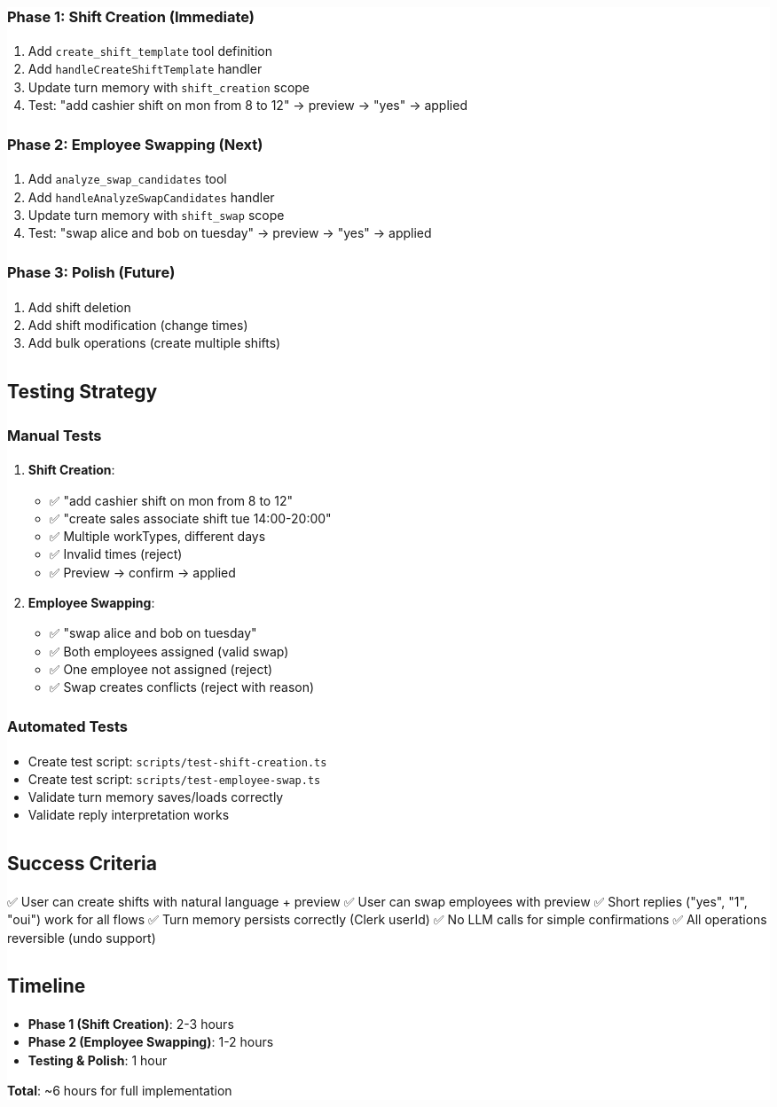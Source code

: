 ### Phase 1: Shift Creation (Immediate)
1. Add `create_shift_template` tool definition
2. Add `handleCreateShiftTemplate` handler
3. Update turn memory with `shift_creation` scope
4. Test: "add cashier shift on mon from 8 to 12" → preview → "yes" → applied

### Phase 2: Employee Swapping (Next)
1. Add `analyze_swap_candidates` tool
2. Add `handleAnalyzeSwapCandidates` handler
3. Update turn memory with `shift_swap` scope
4. Test: "swap alice and bob on tuesday" → preview → "yes" → applied

### Phase 3: Polish (Future)
1. Add shift deletion
2. Add shift modification (change times)
3. Add bulk operations (create multiple shifts)

## Testing Strategy

### Manual Tests
1. **Shift Creation**:
   - ✅ "add cashier shift on mon from 8 to 12"
   - ✅ "create sales associate shift tue 14:00-20:00"
   - ✅ Multiple workTypes, different days
   - ✅ Invalid times (reject)
   - ✅ Preview → confirm → applied

2. **Employee Swapping**:
   - ✅ "swap alice and bob on tuesday"
   - ✅ Both employees assigned (valid swap)
   - ✅ One employee not assigned (reject)
   - ✅ Swap creates conflicts (reject with reason)

### Automated Tests
- Create test script: `scripts/test-shift-creation.ts`
- Create test script: `scripts/test-employee-swap.ts`
- Validate turn memory saves/loads correctly
- Validate reply interpretation works

## Success Criteria

✅ User can create shifts with natural language + preview
✅ User can swap employees with preview
✅ Short replies ("yes", "1", "oui") work for all flows
✅ Turn memory persists correctly (Clerk userId)
✅ No LLM calls for simple confirmations
✅ All operations reversible (undo support)

## Timeline

- **Phase 1 (Shift Creation)**: 2-3 hours
- **Phase 2 (Employee Swapping)**: 1-2 hours  
- **Testing & Polish**: 1 hour

**Total**: ~6 hours for full implementation
